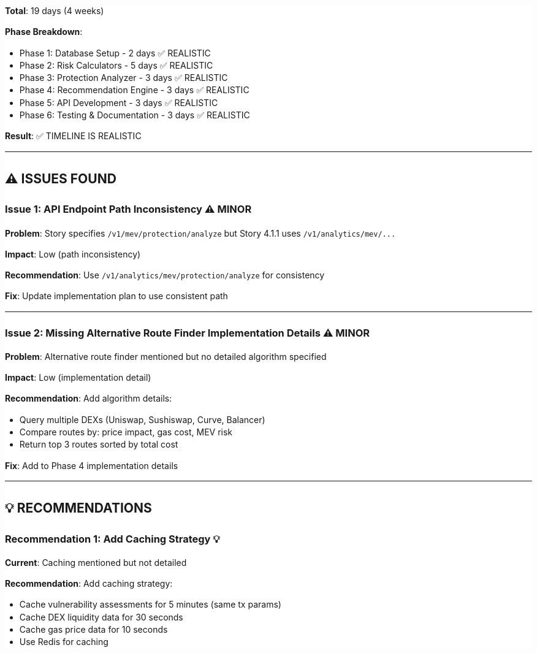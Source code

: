 **Total**: 19 days (4 weeks)

**Phase Breakdown**:
- Phase 1: Database Setup - 2 days ✅ REALISTIC
- Phase 2: Risk Calculators - 5 days ✅ REALISTIC
- Phase 3: Protection Analyzer - 3 days ✅ REALISTIC
- Phase 4: Recommendation Engine - 3 days ✅ REALISTIC
- Phase 5: API Development - 3 days ✅ REALISTIC
- Phase 6: Testing & Documentation - 3 days ✅ REALISTIC

**Result**: ✅ TIMELINE IS REALISTIC

---

## ⚠️ ISSUES FOUND

### Issue 1: API Endpoint Path Inconsistency ⚠️ MINOR

**Problem**: Story specifies `/v1/mev/protection/analyze` but Story 4.1.1 uses `/v1/analytics/mev/...`

**Impact**: Low (path inconsistency)

**Recommendation**: Use `/v1/analytics/mev/protection/analyze` for consistency

**Fix**: Update implementation plan to use consistent path

---

### Issue 2: Missing Alternative Route Finder Implementation Details ⚠️ MINOR

**Problem**: Alternative route finder mentioned but no detailed algorithm specified

**Impact**: Low (implementation detail)

**Recommendation**: Add algorithm details:
- Query multiple DEXs (Uniswap, Sushiswap, Curve, Balancer)
- Compare routes by: price impact, gas cost, MEV risk
- Return top 3 routes sorted by total cost

**Fix**: Add to Phase 4 implementation details

---

## 💡 RECOMMENDATIONS

### Recommendation 1: Add Caching Strategy 💡

**Current**: Caching mentioned but not detailed

**Recommendation**: Add caching strategy:
- Cache vulnerability assessments for 5 minutes (same tx params)
- Cache DEX liquidity data for 30 seconds
- Cache gas price data for 10 seconds
- Use Redis for caching
